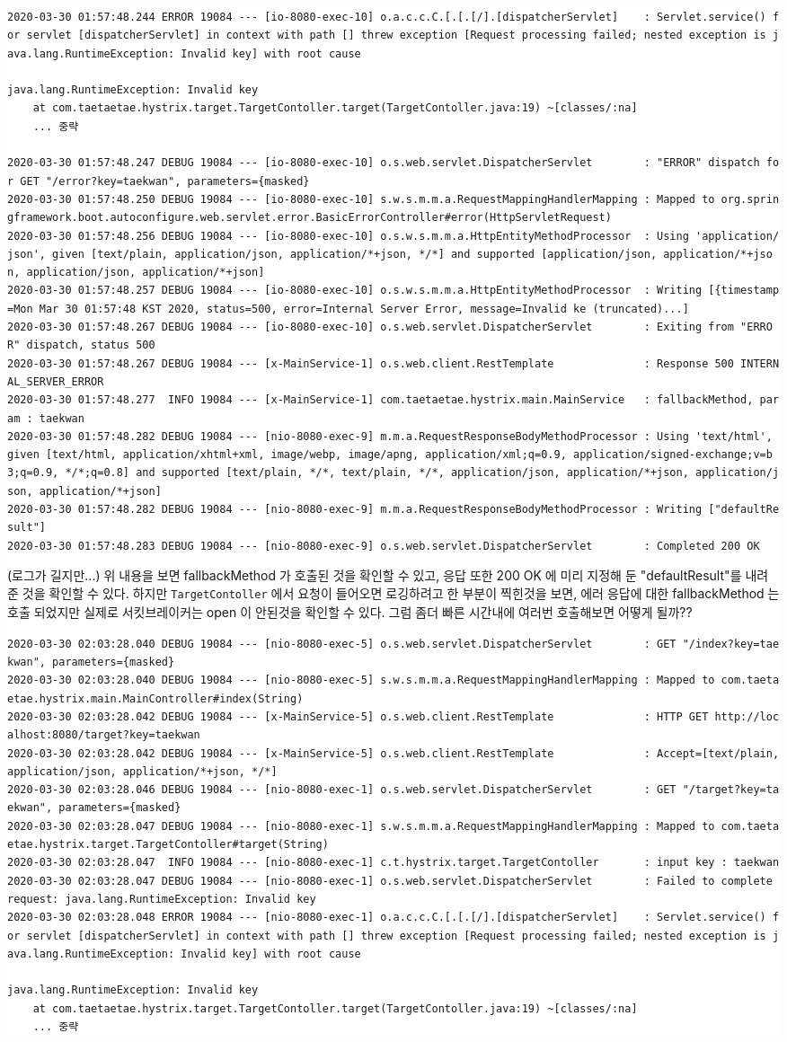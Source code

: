 ```
2020-03-30 01:57:48.244 ERROR 19084 --- [io-8080-exec-10] o.a.c.c.C.[.[.[/].[dispatcherServlet]    : Servlet.service() for servlet [dispatcherServlet] in context with path [] threw exception [Request processing failed; nested exception is java.lang.RuntimeException: Invalid key] with root cause

java.lang.RuntimeException: Invalid key
	at com.taetaetae.hystrix.target.TargetContoller.target(TargetContoller.java:19) ~[classes/:na]
	... 중략

2020-03-30 01:57:48.247 DEBUG 19084 --- [io-8080-exec-10] o.s.web.servlet.DispatcherServlet        : "ERROR" dispatch for GET "/error?key=taekwan", parameters={masked}
2020-03-30 01:57:48.250 DEBUG 19084 --- [io-8080-exec-10] s.w.s.m.m.a.RequestMappingHandlerMapping : Mapped to org.springframework.boot.autoconfigure.web.servlet.error.BasicErrorController#error(HttpServletRequest)
2020-03-30 01:57:48.256 DEBUG 19084 --- [io-8080-exec-10] o.s.w.s.m.m.a.HttpEntityMethodProcessor  : Using 'application/json', given [text/plain, application/json, application/*+json, */*] and supported [application/json, application/*+json, application/json, application/*+json]
2020-03-30 01:57:48.257 DEBUG 19084 --- [io-8080-exec-10] o.s.w.s.m.m.a.HttpEntityMethodProcessor  : Writing [{timestamp=Mon Mar 30 01:57:48 KST 2020, status=500, error=Internal Server Error, message=Invalid ke (truncated)...]
2020-03-30 01:57:48.267 DEBUG 19084 --- [io-8080-exec-10] o.s.web.servlet.DispatcherServlet        : Exiting from "ERROR" dispatch, status 500
2020-03-30 01:57:48.267 DEBUG 19084 --- [x-MainService-1] o.s.web.client.RestTemplate              : Response 500 INTERNAL_SERVER_ERROR
2020-03-30 01:57:48.277  INFO 19084 --- [x-MainService-1] com.taetaetae.hystrix.main.MainService   : fallbackMethod, param : taekwan
2020-03-30 01:57:48.282 DEBUG 19084 --- [nio-8080-exec-9] m.m.a.RequestResponseBodyMethodProcessor : Using 'text/html', given [text/html, application/xhtml+xml, image/webp, image/apng, application/xml;q=0.9, application/signed-exchange;v=b3;q=0.9, */*;q=0.8] and supported [text/plain, */*, text/plain, */*, application/json, application/*+json, application/json, application/*+json]
2020-03-30 01:57:48.282 DEBUG 19084 --- [nio-8080-exec-9] m.m.a.RequestResponseBodyMethodProcessor : Writing ["defaultResult"]
2020-03-30 01:57:48.283 DEBUG 19084 --- [nio-8080-exec-9] o.s.web.servlet.DispatcherServlet        : Completed 200 OK
```

(로그가 길지만...) 위 내용을 보면 fallbackMethod 가 호출된 것을 확인할 수 있고, 응답 또한 200 OK 에 미리 지정해 둔 "defaultResult"를 내려준 것을 확인할 수 있다. 하지만 `TargetContoller` 에서 요청이 들어오면 로깅하려고 한 부분이 찍힌것을 보면, 에러 응답에 대한 fallbackMethod 는 호출 되었지만 실제로 서킷브레이커는 open 이 안된것을 확인할 수 있다. 그럼 좀더 빠른 시간내에 여러번 호출해보면 어떻게 될까??

```
2020-03-30 02:03:28.040 DEBUG 19084 --- [nio-8080-exec-5] o.s.web.servlet.DispatcherServlet        : GET "/index?key=taekwan", parameters={masked}
2020-03-30 02:03:28.040 DEBUG 19084 --- [nio-8080-exec-5] s.w.s.m.m.a.RequestMappingHandlerMapping : Mapped to com.taetaetae.hystrix.main.MainController#index(String)
2020-03-30 02:03:28.042 DEBUG 19084 --- [x-MainService-5] o.s.web.client.RestTemplate              : HTTP GET http://localhost:8080/target?key=taekwan
2020-03-30 02:03:28.042 DEBUG 19084 --- [x-MainService-5] o.s.web.client.RestTemplate              : Accept=[text/plain, application/json, application/*+json, */*]
2020-03-30 02:03:28.046 DEBUG 19084 --- [nio-8080-exec-1] o.s.web.servlet.DispatcherServlet        : GET "/target?key=taekwan", parameters={masked}
2020-03-30 02:03:28.047 DEBUG 19084 --- [nio-8080-exec-1] s.w.s.m.m.a.RequestMappingHandlerMapping : Mapped to com.taetaetae.hystrix.target.TargetContoller#target(String)
2020-03-30 02:03:28.047  INFO 19084 --- [nio-8080-exec-1] c.t.hystrix.target.TargetContoller       : input key : taekwan
2020-03-30 02:03:28.047 DEBUG 19084 --- [nio-8080-exec-1] o.s.web.servlet.DispatcherServlet        : Failed to complete request: java.lang.RuntimeException: Invalid key
2020-03-30 02:03:28.048 ERROR 19084 --- [nio-8080-exec-1] o.a.c.c.C.[.[.[/].[dispatcherServlet]    : Servlet.service() for servlet [dispatcherServlet] in context with path [] threw exception [Request processing failed; nested exception is java.lang.RuntimeException: Invalid key] with root cause

java.lang.RuntimeException: Invalid key
	at com.taetaetae.hystrix.target.TargetContoller.target(TargetContoller.java:19) ~[classes/:na]
	... 중략	

```